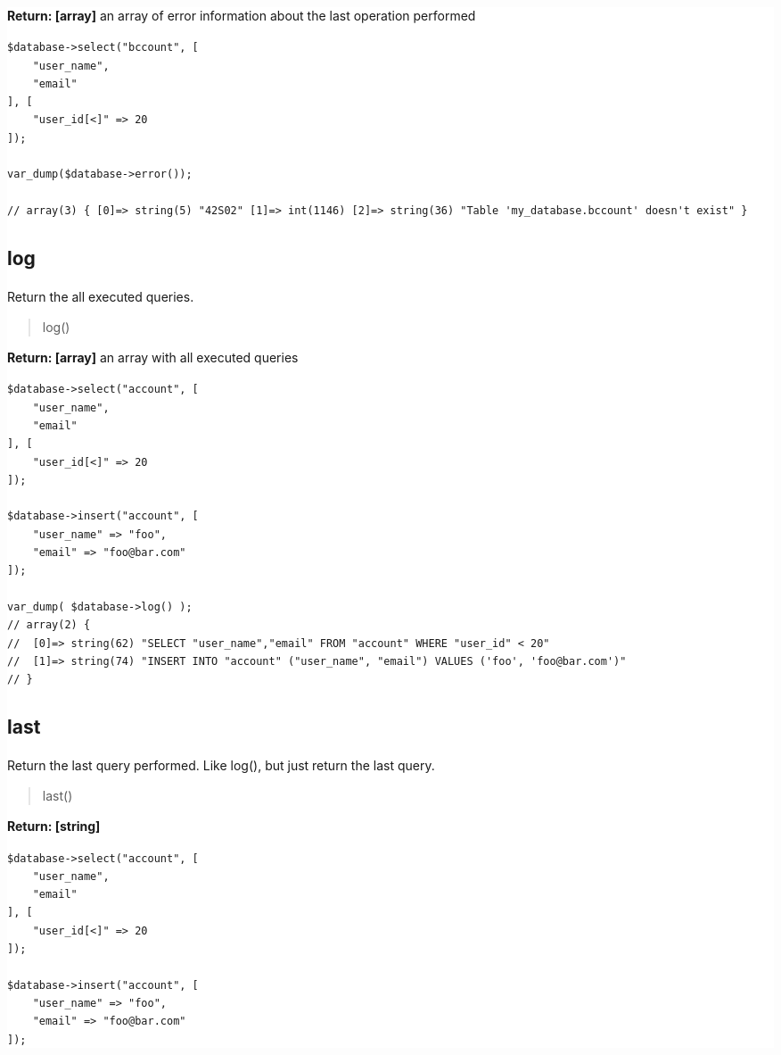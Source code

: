 **Return: [array]** an array of error information about the last operation performed

	$database->select("bccount", [
		"user_name",
		"email"
	], [
		"user_id[<]" => 20
	]);
	 
	var_dump($database->error());
	 
	// array(3) { [0]=> string(5) "42S02" [1]=> int(1146) [2]=> string(36) "Table 'my_database.bccount' doesn't exist" }

## log
Return the all executed queries.

> log()

**Return: [array]** an array with all executed queries

	$database->select("account", [
		"user_name",
		"email"
	], [
		"user_id[<]" => 20
	]);
	 
	$database->insert("account", [
		"user_name" => "foo",
		"email" => "foo@bar.com"
	]);
	 
	var_dump( $database->log() );
	// array(2) {
	//	[0]=> string(62) "SELECT "user_name","email" FROM "account" WHERE "user_id" < 20"
	//	[1]=> string(74) "INSERT INTO "account" ("user_name", "email") VALUES ('foo', 'foo@bar.com')"
	// }

## last
Return the last query performed. Like log(), but just return the last query.

> last()

**Return: [string]**

	$database->select("account", [
		"user_name",
		"email"
	], [
		"user_id[<]" => 20
	]);
	 
	$database->insert("account", [
		"user_name" => "foo",
		"email" => "foo@bar.com"
	]);
	 